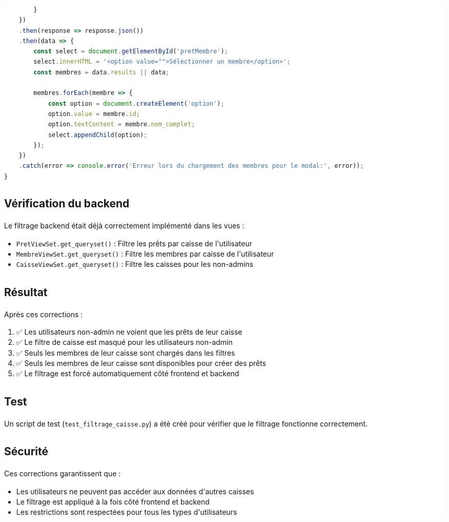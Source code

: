 ```javascript
        }
    })
    .then(response => response.json())
    .then(data => {
        const select = document.getElementById('pretMembre');
        select.innerHTML = '<option value="">Sélectionner un membre</option>';
        const membres = data.results || data;
        
        membres.forEach(membre => {
            const option = document.createElement('option');
            option.value = membre.id;
            option.textContent = membre.nom_complet;
            select.appendChild(option);
        });
    })
    .catch(error => console.error('Erreur lors du chargement des membres pour le modal:', error));
}
```

## Vérification du backend

Le filtrage backend était déjà correctement implémenté dans les vues :

- `PretViewSet.get_queryset()` : Filtre les prêts par caisse de l'utilisateur
- `MembreViewSet.get_queryset()` : Filtre les membres par caisse de l'utilisateur  
- `CaisseViewSet.get_queryset()` : Filtre les caisses pour les non-admins

## Résultat

Après ces corrections :

1. ✅ Les utilisateurs non-admin ne voient que les prêts de leur caisse
2. ✅ Le filtre de caisse est masqué pour les utilisateurs non-admin
3. ✅ Seuls les membres de leur caisse sont chargés dans les filtres
4. ✅ Seuls les membres de leur caisse sont disponibles pour créer des prêts
5. ✅ Le filtrage est forcé automatiquement côté frontend et backend

## Test

Un script de test (`test_filtrage_caisse.py`) a été créé pour vérifier que le filtrage fonctionne correctement.

## Sécurité

Ces corrections garantissent que :
- Les utilisateurs ne peuvent pas accéder aux données d'autres caisses
- Le filtrage est appliqué à la fois côté frontend et backend
- Les restrictions sont respectées pour tous les types d'utilisateurs

